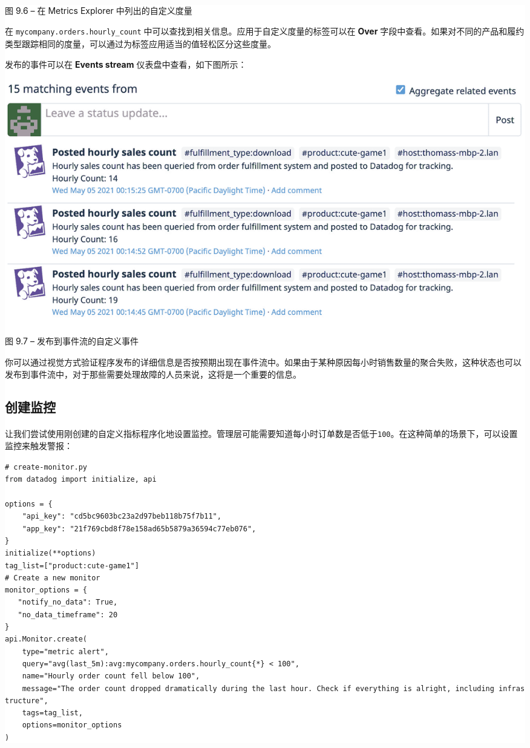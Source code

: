 
图 9.6 – 在 Metrics Explorer 中列出的自定义度量

在 `mycompany.orders.hourly_count` 中可以查找到相关信息。应用于自定义度量的标签可以在 **Over** 字段中查看。如果对不同的产品和履约类型跟踪相同的度量，可以通过为标签应用适当的值轻松区分这些度量。

发布的事件可以在 **Events stream** 仪表盘中查看，如下图所示：

![图 9.7 – 发布到事件流的自定义事件](img/Figure_9.7_B16483.jpg)

图 9.7 – 发布到事件流的自定义事件

你可以通过视觉方式验证程序发布的详细信息是否按预期出现在事件流中。如果由于某种原因每小时销售数量的聚合失败，这种状态也可以发布到事件流中，对于那些需要处理故障的人员来说，这将是一个重要的信息。

## 创建监控

让我们尝试使用刚创建的自定义指标程序化地设置监控。管理层可能需要知道每小时订单数是否低于`100`。在这种简单的场景下，可以设置监控来触发警报：

```
# create-monitor.py
from datadog import initialize, api

options = {
    "api_key": "cd5bc9603bc23a2d97beb118b75f7b11",
    "app_key": "21f769cbd8f78e158ad65b5879a36594c77eb076",
}
initialize(**options)
tag_list=["product:cute-game1"]
# Create a new monitor
monitor_options = {
   "notify_no_data": True,
   "no_data_timeframe": 20
}
api.Monitor.create(
    type="metric alert",
    query="avg(last_5m):avg:mycompany.orders.hourly_count{*} < 100",
    name="Hourly order count fell below 100",
    message="The order count dropped dramatically during the last hour. Check if everything is alright, including infrastructure",
    tags=tag_list,
    options=monitor_options
)
```
